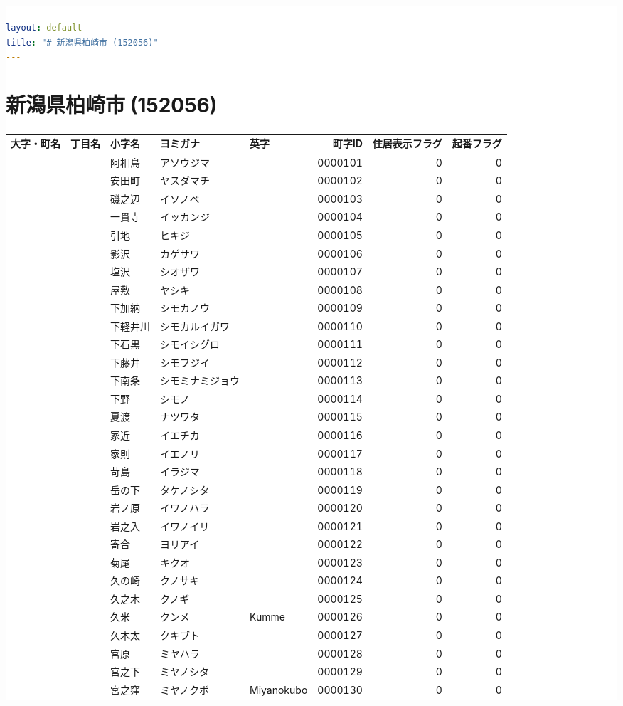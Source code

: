 ```yaml
---
layout: default
title: "# 新潟県柏崎市 (152056)"
---
```


# 新潟県柏崎市 (152056)

| 大字・町名 | 丁目名 | 小字名 | ヨミガナ | 英字 | 町字ID | 住居表示フラグ | 起番フラグ |
|:--------|:------|:------|:-----------------|:---------------------|--------:|----------:|--------:|
|  |  | 阿相島 | アソウジマ |  | 0000101 | 0 | 0 |
|  |  | 安田町 | ヤスダマチ |  | 0000102 | 0 | 0 |
|  |  | 磯之辺 | イソノベ |  | 0000103 | 0 | 0 |
|  |  | 一貫寺 | イッカンジ |  | 0000104 | 0 | 0 |
|  |  | 引地 | ヒキジ |  | 0000105 | 0 | 0 |
|  |  | 影沢 | カゲサワ |  | 0000106 | 0 | 0 |
|  |  | 塩沢 | シオザワ |  | 0000107 | 0 | 0 |
|  |  | 屋敷 | ヤシキ |  | 0000108 | 0 | 0 |
|  |  | 下加納 | シモカノウ |  | 0000109 | 0 | 0 |
|  |  | 下軽井川 | シモカルイガワ |  | 0000110 | 0 | 0 |
|  |  | 下石黒 | シモイシグロ |  | 0000111 | 0 | 0 |
|  |  | 下藤井 | シモフジイ |  | 0000112 | 0 | 0 |
|  |  | 下南条 | シモミナミジョウ |  | 0000113 | 0 | 0 |
|  |  | 下野 | シモノ |  | 0000114 | 0 | 0 |
|  |  | 夏渡 | ナツワタ |  | 0000115 | 0 | 0 |
|  |  | 家近 | イエチカ |  | 0000116 | 0 | 0 |
|  |  | 家則 | イエノリ |  | 0000117 | 0 | 0 |
|  |  | 苛島 | イラジマ |  | 0000118 | 0 | 0 |
|  |  | 岳の下 | タケノシタ |  | 0000119 | 0 | 0 |
|  |  | 岩ノ原 | イワノハラ |  | 0000120 | 0 | 0 |
|  |  | 岩之入 | イワノイリ |  | 0000121 | 0 | 0 |
|  |  | 寄合 | ヨリアイ |  | 0000122 | 0 | 0 |
|  |  | 菊尾 | キクオ |  | 0000123 | 0 | 0 |
|  |  | 久の崎 | クノサキ |  | 0000124 | 0 | 0 |
|  |  | 久之木 | クノギ |  | 0000125 | 0 | 0 |
|  |  | 久米 | クンメ | Kumme | 0000126 | 0 | 0 |
|  |  | 久木太 | クキブト |  | 0000127 | 0 | 0 |
|  |  | 宮原 | ミヤハラ |  | 0000128 | 0 | 0 |
|  |  | 宮之下 | ミヤノシタ |  | 0000129 | 0 | 0 |
|  |  | 宮之窪 | ミヤノクボ | Miyanokubo | 0000130 | 0 | 0 |